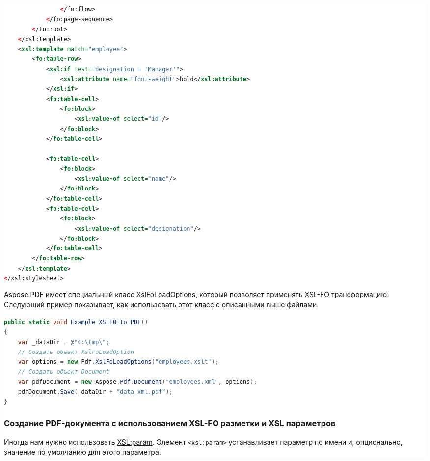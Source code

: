 ```xml
                </fo:flow>
            </fo:page-sequence>
        </fo:root>
    </xsl:template>
    <xsl:template match="employee">
        <fo:table-row>
            <xsl:if test="designation = 'Manager'">
                <xsl:attribute name="font-weight">bold</xsl:attribute>
            </xsl:if>
            <fo:table-cell>
                <fo:block>
                    <xsl:value-of select="id"/>
                </fo:block>
            </fo:table-cell>

            <fo:table-cell>
                <fo:block>
                    <xsl:value-of select="name"/>
                </fo:block>
            </fo:table-cell>
            <fo:table-cell>
                <fo:block>
                    <xsl:value-of select="designation"/>
                </fo:block>
            </fo:table-cell>
        </fo:table-row>
    </xsl:template>
</xsl:stylesheet>
```

Aspose.PDF имеет специальный класс [XslFoLoadOptions](https://reference.aspose.com/pdf/net/aspose.pdf/xslfoloadoptions), который позволяет применять XSL-FO трансформацию.
Следующий пример показывает, как использовать этот класс с описанными выше файлами.

```csharp
public static void Example_XSLFO_to_PDF()
{
    var _dataDir = @"C:\tmp\";
    // Создать объект XslFoLoadOption
    var options = new Pdf.XslFoLoadOptions("employees.xslt");
    // Создать объект Document
    var pdfDocument = new Aspose.Pdf.Document("employees.xml", options);
    pdfDocument.Save(_dataDir + "data_xml.pdf");
}
```

### Создание PDF-документа с использованием XSL-FO разметки и XSL параметров

Иногда нам нужно использовать [XSL:param](https://developer.mozilla.org/en-US/docs/Web/XSLT/Element/param). Элемент `<xsl:param>` устанавливает параметр по имени и, опционально, значение по умолчанию для этого параметра.
